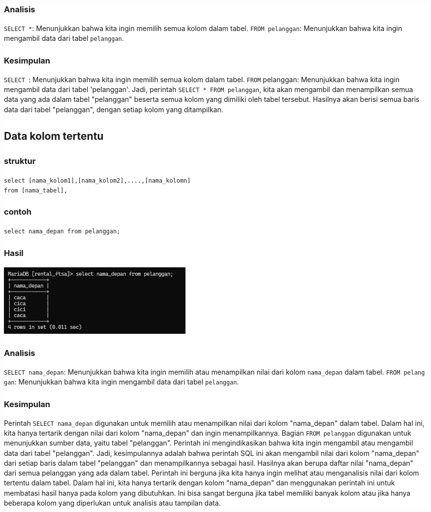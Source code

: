 ### Analisis
`SELECT *`: Menunjukkan bahwa kita ingin memilih semua kolom dalam tabel.
`FROM pelanggan`: Menunjukkan bahwa kita ingin mengambil data dari tabel `pelanggan`.

### Kesimpulan
`SELECT `: Menunjukkan bahwa kita ingin memilih semua kolom dalam tabel. `FROM` pelanggan: Menunjukkan bahwa kita ingin mengambil data dari tabel 'pelanggan'.
Jadi, perintah `SELECT * FROM pelanggan`, kita akan mengambil dan menampilkan semua data yang ada dalam tabel "pelanggan" beserta semua kolom yang dimiliki oleh tabel tersebut. Hasilnya akan berisi semua baris data dari tabel "pelanggan", dengan setiap kolom yang ditampilkan.

## Data kolom tertentu
### struktur
```mysql
select [nama_kolom1],[nama_kolom2],....,[nama_kolomn]
from [nama_tabel],
```

### contoh
```mysql
select nama_depan from pelanggan;
```

### Hasil
![](asetbd/bd16.png)

### Analisis
`SELECT nama_depan`: Menunjukkan bahwa kita ingin memilih atau menampilkan nilai dari kolom `nama_depan` dalam tabel.
`FROM pelanggan`: Menunjukkan bahwa kita ingin mengambil data dari tabel `pelanggan`.

### Kesimpulan
Perintah `SELECT nama_depan` digunakan untuk memilih atau menampilkan nilai dari kolom "nama_depan" dalam tabel. Dalam hal ini, kita hanya tertarik dengan nilai dari kolom "nama_depan" dan ingin menampilkannya.
Bagian `FROM pelanggan` digunakan untuk menunjukkan sumber data, yaitu tabel "pelanggan". Perintah ini mengindikasikan bahwa kita ingin mengambil atau mengambil data dari tabel "pelanggan".
Jadi, kesimpulannya adalah bahwa perintah SQL ini akan mengambil nilai dari kolom "nama_depan" dari setiap baris dalam tabel "pelanggan" dan menampilkannya sebagai hasil. Hasilnya akan berupa daftar nilai "nama_depan" dari semua pelanggan yang ada dalam tabel.
Perintah ini berguna jika kita hanya ingin melihat atau menganalisis nilai dari kolom tertentu dalam tabel. Dalam hal ini, kita hanya tertarik dengan kolom "nama_depan" dan menggunakan perintah ini untuk membatasi hasil hanya pada kolom yang dibutuhkan. Ini bisa sangat berguna jika tabel memiliki banyak kolom atau jika hanya beberapa kolom yang diperlukan untuk analisis atau tampilan data.
